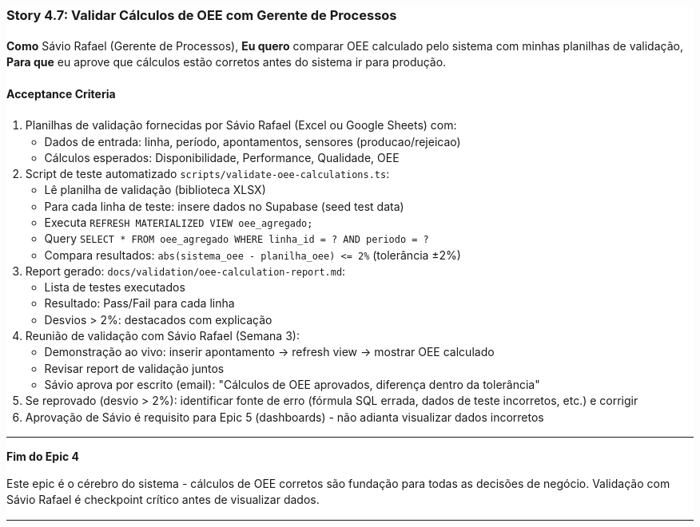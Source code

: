 
### Story 4.7: Validar Cálculos de OEE com Gerente de Processos

**Como** Sávio Rafael (Gerente de Processos),
**Eu quero** comparar OEE calculado pelo sistema com minhas planilhas de validação,
**Para que** eu aprove que cálculos estão corretos antes do sistema ir para produção.

#### Acceptance Criteria

1. Planilhas de validação fornecidas por Sávio Rafael (Excel ou Google Sheets) com:
   - Dados de entrada: linha, período, apontamentos, sensores (producao/rejeicao)
   - Cálculos esperados: Disponibilidade, Performance, Qualidade, OEE
2. Script de teste automatizado `scripts/validate-oee-calculations.ts`:
   - Lê planilha de validação (biblioteca XLSX)
   - Para cada linha de teste: insere dados no Supabase (seed test data)
   - Executa `REFRESH MATERIALIZED VIEW oee_agregado;`
   - Query `SELECT * FROM oee_agregado WHERE linha_id = ? AND periodo = ?`
   - Compara resultados: `abs(sistema_oee - planilha_oee) <= 2%` (tolerância ±2%)
3. Report gerado: `docs/validation/oee-calculation-report.md`:
   - Lista de testes executados
   - Resultado: Pass/Fail para cada linha
   - Desvios > 2%: destacados com explicação
4. Reunião de validação com Sávio Rafael (Semana 3):
   - Demonstração ao vivo: inserir apontamento → refresh view → mostrar OEE calculado
   - Revisar report de validação juntos
   - Sávio aprova por escrito (email): "Cálculos de OEE aprovados, diferença dentro da tolerância"
5. Se reprovado (desvio > 2%): identificar fonte de erro (fórmula SQL errada, dados de teste incorretos, etc.) e corrigir
6. Aprovação de Sávio é requisito para Epic 5 (dashboards) - não adianta visualizar dados incorretos

---

**Fim do Epic 4**

Este epic é o cérebro do sistema - cálculos de OEE corretos são fundação para todas as decisões de negócio. Validação com Sávio Rafael é checkpoint crítico antes de visualizar dados.

---

